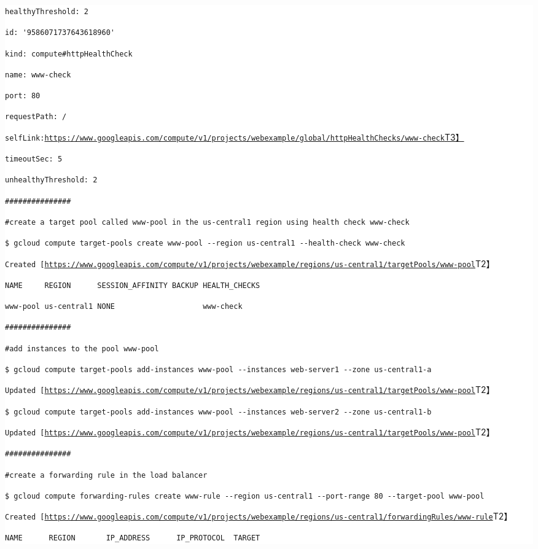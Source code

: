 `healthyThreshold: 2`

`id: '9586071737643618960'`

`kind: compute#httpHealthCheck`

`name: www-check`

`port: 80`

`requestPath: /`

`selfLink:`[`https://www.googleapis.com/compute/v1/projects/webexample/global/httpHealthChecks/www-check`T3】](https://www.googleapis.com/compute/v1/projects/webexample/global/httpHealthChecks/www-check)

`timeoutSec: 5`

`unhealthyThreshold: 2`

`###############`

`#create a target pool called www-pool in the us-central1 region using health check www-check`

`$ gcloud compute target-pools create www-pool --region us-central1 --health-check www-check`

`Created [`[`https://www.googleapis.com/compute/v1/projects/webexample/regions/us-central1/targetPools/www-pool`](https://www.googleapis.com/compute/v1/projects/webexample/regions/us-central1/targetPools/www-pool)T2】

`NAME     REGION      SESSION_AFFINITY BACKUP HEALTH_CHECKS`

`www-pool us-central1 NONE                    www-check`

`###############`

`#add instances to the pool www-pool`

`$ gcloud compute target-pools add-instances www-pool --instances web-server1 --zone us-central1-a`

`Updated [`[`https://www.googleapis.com/compute/v1/projects/webexample/regions/us-central1/targetPools/www-pool`](https://www.googleapis.com/compute/v1/projects/webexample/regions/us-central1/targetPools/www-pool)T2】

`$ gcloud compute target-pools add-instances www-pool --instances web-server2 --zone us-central1-b`

`Updated [`[`https://www.googleapis.com/compute/v1/projects/webexample/regions/us-central1/targetPools/www-pool`](https://www.googleapis.com/compute/v1/projects/webexample/regions/us-central1/targetPools/www-pool)T2】

`###############`

`#create a forwarding rule in the load balancer`

`$ gcloud compute forwarding-rules create www-rule --region us-central1 --port-range 80 --target-pool www-pool`

`Created [`[`https://www.googleapis.com/compute/v1/projects/webexample/regions/us-central1/forwardingRules/www-rule`](https://www.googleapis.com/compute/v1/projects/webexample/regions/us-central1/forwardingRules/www-rule)T2】

`NAME      REGION       IP_ADDRESS      IP_PROTOCOL  TARGET`
